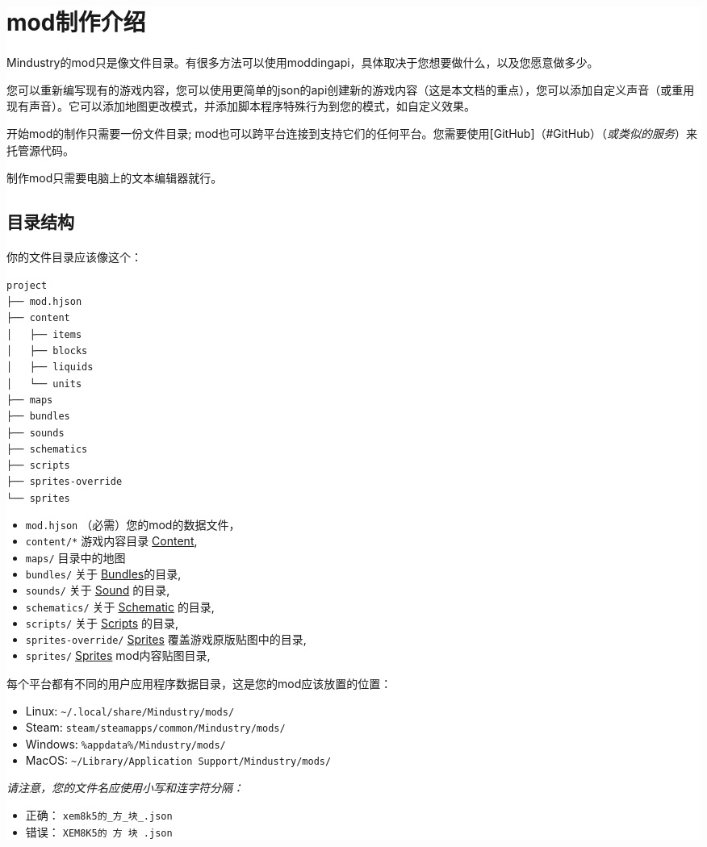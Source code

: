 
# mod制作介绍  

Mindustry的mod只是像文件目录。有很多方法可以使用moddingapi，具体取决于您想要做什么，以及您愿意做多少。  

您可以重新编写现有的游戏内容，您可以使用更简单的json的api创建新的游戏内容（这是本文档的重点），您可以添加自定义声音（或重用现有声音）。它可以添加地图更改模式，并添加脚本程序特殊行为到您的模式，如自定义效果。

开始mod的制作只需要一份文件目录; mod也可以跨平台连接到支持它们的任何平台。您需要使用[GitHub]（#GitHub）（*或类似的服务*）来托管源代码。  

制作mod只需要电脑上的文本编辑器就行。


## 目录结构  

你的文件目录应该像这个：


    project
    ├── mod.hjson
    ├── content
    │   ├── items
    │   ├── blocks
    │   ├── liquids
    │   └── units
    ├── maps
    ├── bundles
    ├── sounds
    ├── schematics
    ├── scripts
    ├── sprites-override
    └── sprites

-   `mod.hjson` （必需）您的mod的数据文件，
-   `content/*` 游戏内容目录 [Content](#content),
-   `maps/` 目录中的地图
-   `bundles/` 关于 [Bundles](#bundles)的目录,
-   `sounds/` 关于 [Sound](#sound) 的目录,
-   `schematics/` 关于 [Schematic](#schematic) 的目录,
-   `scripts/` 关于 [Scripts](#scripts) 的目录,
-   `sprites-override/` [Sprites](#sprites) 覆盖游戏原版贴图中的目录,
-   `sprites/` [Sprites](#sprites) mod内容贴图目录,

每个平台都有不同的用户应用程序数据目录，这是您的mod应该放置的位置：  

-   Linux: `~/.local/share/Mindustry/mods/`
-   Steam: `steam/steamapps/common/Mindustry/mods/`
-   Windows: `%appdata%/Mindustry/mods/`
-   MacOS: `~/Library/Application Support/Mindustry/mods/`

*请注意，您的文件名应使用小写和连字符分隔：*

-   正确： `xem8k5的_方_块_.json`
-   错误： `XEM8K5的 方 块 .json`

